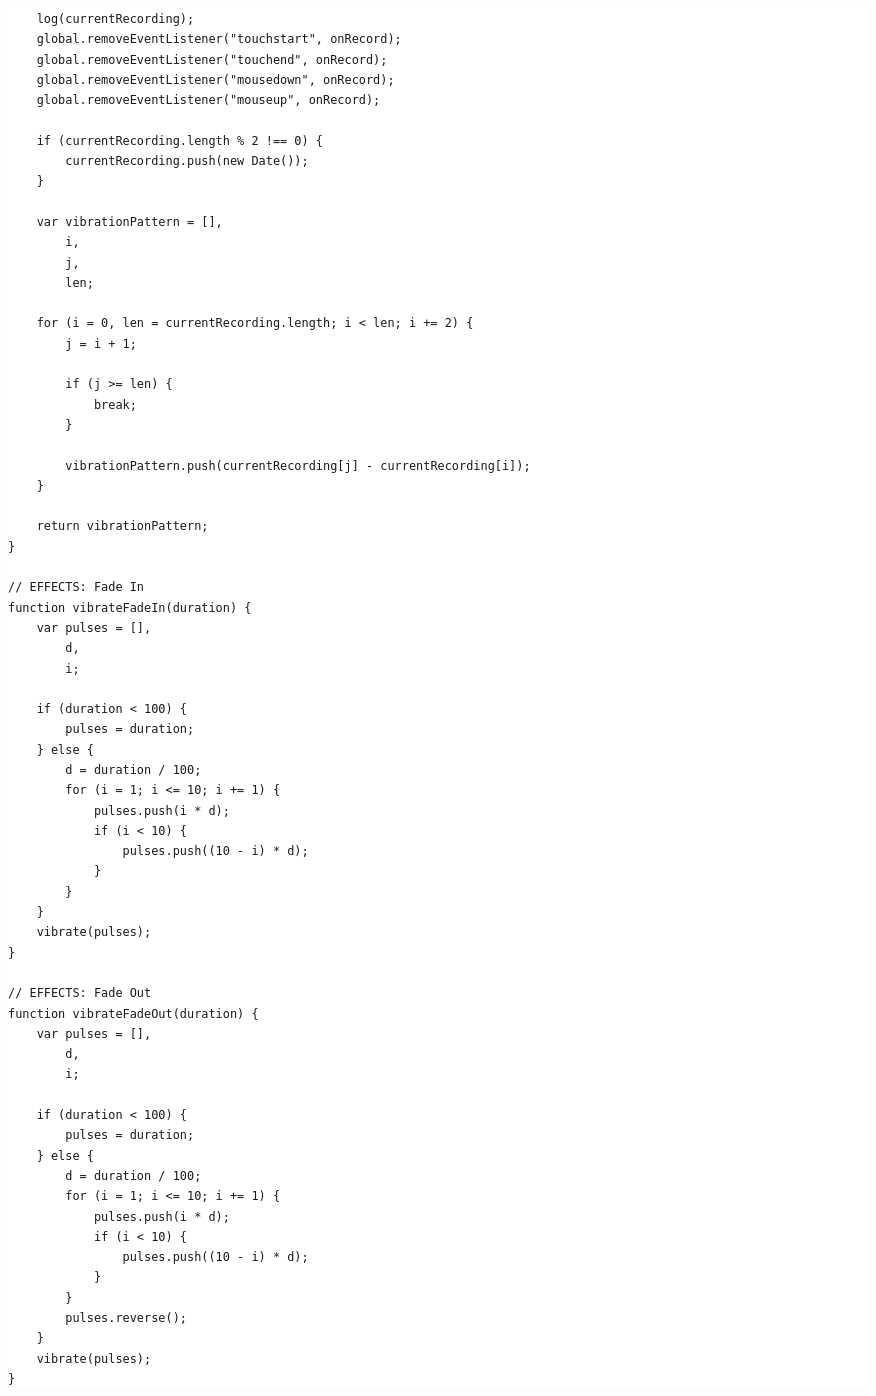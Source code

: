         log(currentRecording);
        global.removeEventListener("touchstart", onRecord);
        global.removeEventListener("touchend", onRecord);
        global.removeEventListener("mousedown", onRecord);
        global.removeEventListener("mouseup", onRecord);

        if (currentRecording.length % 2 !== 0) {
            currentRecording.push(new Date());
        }

        var vibrationPattern = [],
            i,
            j,
            len;

        for (i = 0, len = currentRecording.length; i < len; i += 2) {
            j = i + 1;

            if (j >= len) {
                break;
            }

            vibrationPattern.push(currentRecording[j] - currentRecording[i]);
        }

        return vibrationPattern;
    }

    // EFFECTS: Fade In
    function vibrateFadeIn(duration) {
        var pulses = [],
            d,
            i;

        if (duration < 100) {
            pulses = duration;
        } else {
            d = duration / 100;
            for (i = 1; i <= 10; i += 1) {
                pulses.push(i * d);
                if (i < 10) {
                    pulses.push((10 - i) * d);
                }
            }
        }
        vibrate(pulses);
    }

    // EFFECTS: Fade Out
    function vibrateFadeOut(duration) {
        var pulses = [],
            d,
            i;

        if (duration < 100) {
            pulses = duration;
        } else {
            d = duration / 100;
            for (i = 1; i <= 10; i += 1) {
                pulses.push(i * d);
                if (i < 10) {
                    pulses.push((10 - i) * d);
                }
            }
            pulses.reverse();
        }
        vibrate(pulses);
    }